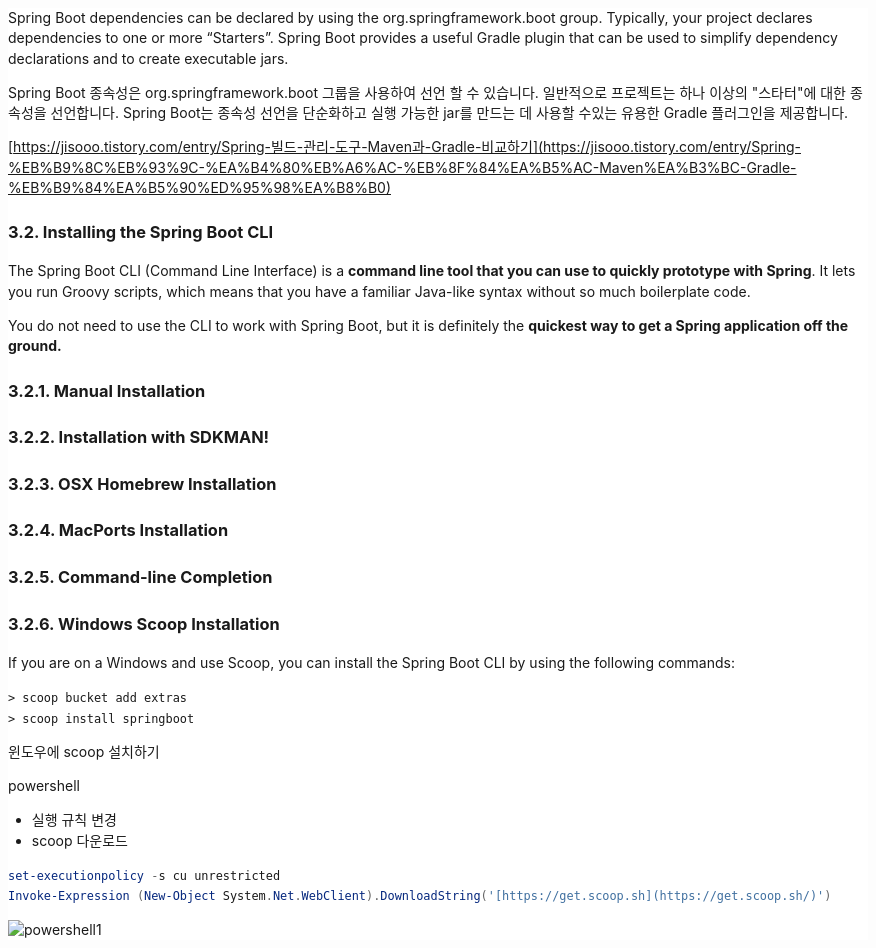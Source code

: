 Spring Boot dependencies can be declared by using the org.springframework.boot group. Typically, your project declares dependencies to one or more “Starters”. Spring Boot provides a useful Gradle plugin that can be used to simplify dependency declarations and to create executable jars.

Spring Boot 종속성은 org.springframework.boot 그룹을 사용하여 선언 할 수 있습니다. 일반적으로 프로젝트는 하나 이상의 "스타터"에 대한 종속성을 선언합니다. Spring Boot는 종속성 선언을 단순화하고 실행 가능한 jar를 만드는 데 사용할 수있는 유용한 Gradle 플러그인을 제공합니다.

[https://jisooo.tistory.com/entry/Spring-빌드-관리-도구-Maven과-Gradle-비교하기](https://jisooo.tistory.com/entry/Spring-%EB%B9%8C%EB%93%9C-%EA%B4%80%EB%A6%AC-%EB%8F%84%EA%B5%AC-Maven%EA%B3%BC-Gradle-%EB%B9%84%EA%B5%90%ED%95%98%EA%B8%B0)

### 3.2. Installing the Spring Boot CLI

The Spring Boot CLI (Command Line Interface) is a **command line tool that you can use to quickly prototype with Spring**. It lets you run Groovy scripts, which means that you have a familiar Java-like syntax without so much boilerplate code.

You do not need to use the CLI to work with Spring Boot, but it is definitely the **quickest way to get a Spring application off the ground.**

### 3.2.1. Manual Installation

### 3.2.2. Installation with SDKMAN!

### 3.2.3. OSX Homebrew Installation

### 3.2.4. MacPorts Installation

### 3.2.5. Command-line Completion

### 3.2.6. Windows Scoop Installation

If you are on a Windows and use Scoop, you can install the Spring Boot CLI by using the following commands:

```
> scoop bucket add extras
> scoop install springboot
```

윈도우에 scoop 설치하기

powershell

- 실행 규칙 변경
- scoop 다운로드

```powershell
set-executionpolicy -s cu unrestricted
Invoke-Expression (New-Object System.Net.WebClient).DownloadString('[https://get.scoop.sh](https://get.scoop.sh/)')
```

![powershell1]({{site.url}}/assets/post-img/spring/springboot/01/2.png)
